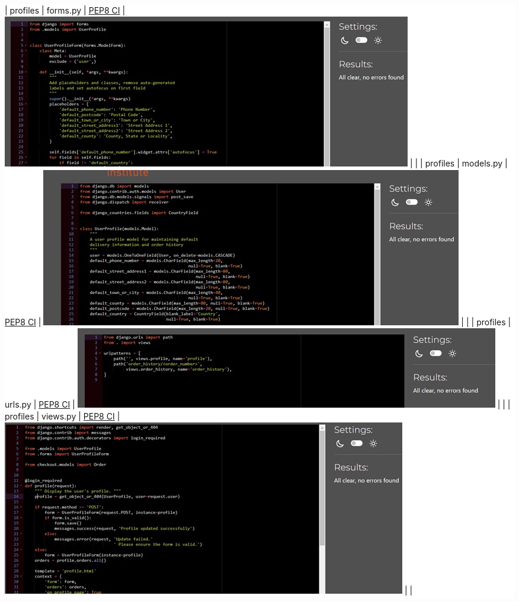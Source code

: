 | profiles | forms.py | [PEP8 CI](https://pep8ci.herokuapp.com/https://raw.githubusercontent.com/Coelecanth/Project-guideFlyFishing/main/profiles/forms.py) | ![screenshot](documentation/img/python/prof-form.jpg) | |
| profiles | models.py | [PEP8 CI](https://pep8ci.herokuapp.com/https://raw.githubusercontent.com/Coelecanth/Project-guideFlyFishing/main/profiles/models.py) | ![screenshot](documentation/img/python/prof-model.jpg) | |
| profiles | urls.py | [PEP8 CI](https://pep8ci.herokuapp.com/https://raw.githubusercontent.com/Coelecanth/Project-guideFlyFishing/main/profiles/urls.py) | ![screenshot](documentation/img/python/prof-url.jpg)  | |
| profiles | views.py | [PEP8 CI](https://pep8ci.herokuapp.com/https://raw.githubusercontent.com/Coelecanth/Project-guideFlyFishing/main/profiles/views.py) | ![screenshot](documentation/img/python/prof-view.jpg) | |
